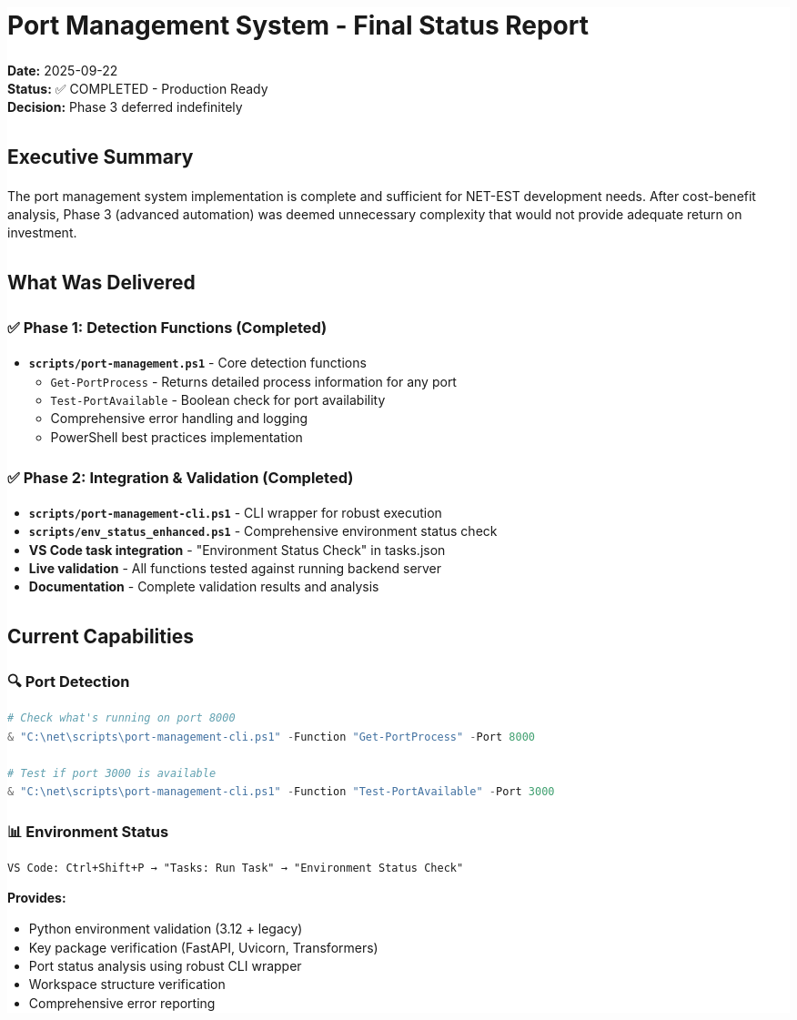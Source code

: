 # Port Management System - Final Status Report

**Date:** 2025-09-22  
**Status:** ✅ COMPLETED - Production Ready  
**Decision:** Phase 3 deferred indefinitely  

## Executive Summary

The port management system implementation is complete and sufficient for NET-EST development needs. After cost-benefit analysis, Phase 3 (advanced automation) was deemed unnecessary complexity that would not provide adequate return on investment.

## What Was Delivered

### ✅ Phase 1: Detection Functions (Completed)
- **`scripts/port-management.ps1`** - Core detection functions
  - `Get-PortProcess` - Returns detailed process information for any port
  - `Test-PortAvailable` - Boolean check for port availability
  - Comprehensive error handling and logging
  - PowerShell best practices implementation

### ✅ Phase 2: Integration & Validation (Completed)
- **`scripts/port-management-cli.ps1`** - CLI wrapper for robust execution
- **`scripts/env_status_enhanced.ps1`** - Comprehensive environment status check
- **VS Code task integration** - "Environment Status Check" in tasks.json
- **Live validation** - All functions tested against running backend server
- **Documentation** - Complete validation results and analysis

## Current Capabilities

### 🔍 Port Detection
```powershell
# Check what's running on port 8000
& "C:\net\scripts\port-management-cli.ps1" -Function "Get-PortProcess" -Port 8000

# Test if port 3000 is available
& "C:\net\scripts\port-management-cli.ps1" -Function "Test-PortAvailable" -Port 3000
```

### 📊 Environment Status
```
VS Code: Ctrl+Shift+P → "Tasks: Run Task" → "Environment Status Check"
```
**Provides:**
- Python environment validation (3.12 + legacy)
- Key package verification (FastAPI, Uvicorn, Transformers)
- Port status analysis using robust CLI wrapper
- Workspace structure verification
- Comprehensive error reporting

